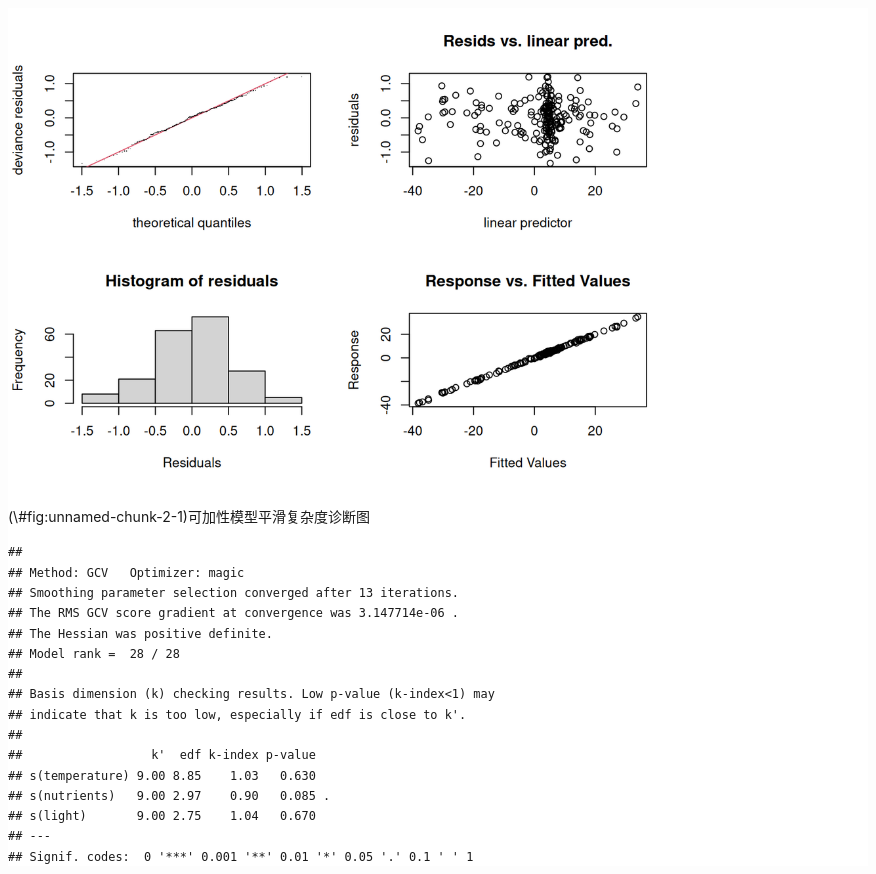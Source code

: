 <img src="10-modeling_and_prediction_part3_files/figure-html/unnamed-chunk-2-1.png" alt="可加性模型平滑复杂度诊断图" width="672" />
<p class="caption">(\#fig:unnamed-chunk-2-1)可加性模型平滑复杂度诊断图</p>
</div>

```
## 
## Method: GCV   Optimizer: magic
## Smoothing parameter selection converged after 13 iterations.
## The RMS GCV score gradient at convergence was 3.147714e-06 .
## The Hessian was positive definite.
## Model rank =  28 / 28 
## 
## Basis dimension (k) checking results. Low p-value (k-index<1) may
## indicate that k is too low, especially if edf is close to k'.
## 
##                  k'  edf k-index p-value  
## s(temperature) 9.00 8.85    1.03   0.630  
## s(nutrients)   9.00 2.97    0.90   0.085 .
## s(light)       9.00 2.75    1.04   0.670  
## ---
## Signif. codes:  0 '***' 0.001 '**' 0.01 '*' 0.05 '.' 0.1 ' ' 1
```
